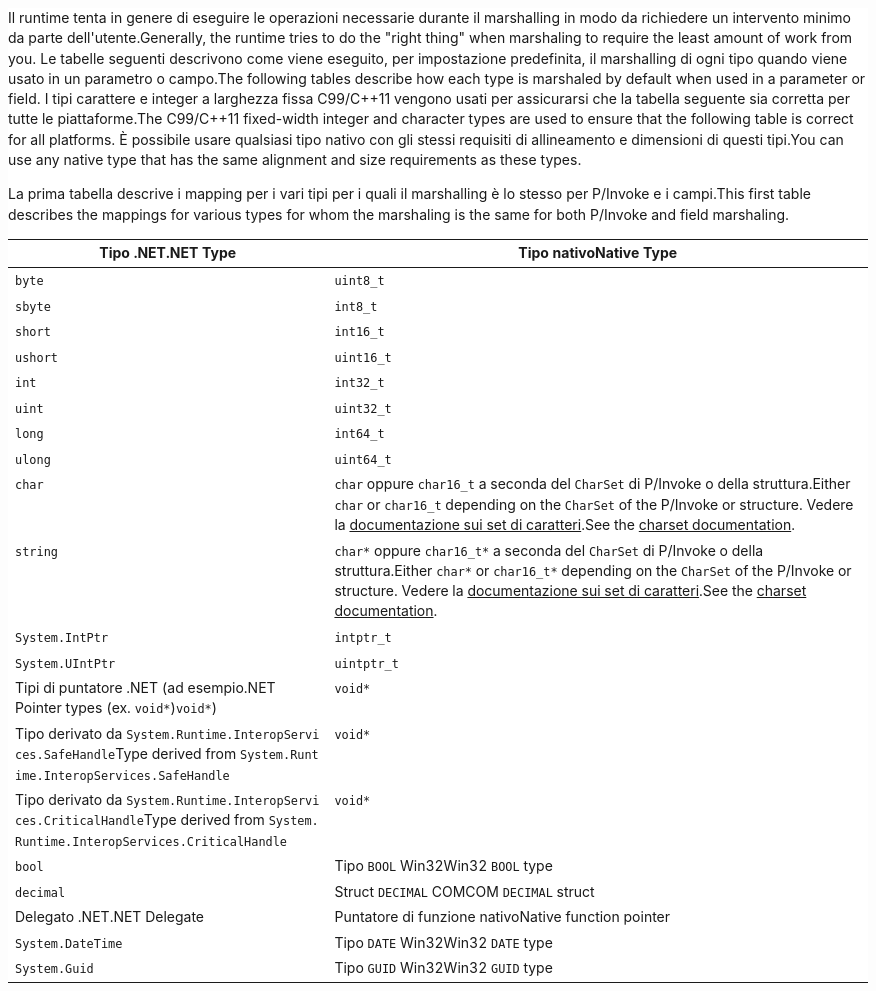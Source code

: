 <span data-ttu-id="8f77c-110">Il runtime tenta in genere di eseguire le operazioni necessarie durante il marshalling in modo da richiedere un intervento minimo da parte dell'utente.</span><span class="sxs-lookup"><span data-stu-id="8f77c-110">Generally, the runtime tries to do the "right thing" when marshaling to require the least amount of work from you.</span></span> <span data-ttu-id="8f77c-111">Le tabelle seguenti descrivono come viene eseguito, per impostazione predefinita, il marshalling di ogni tipo quando viene usato in un parametro o campo.</span><span class="sxs-lookup"><span data-stu-id="8f77c-111">The following tables describe how each type is marshaled by default when used in a parameter or field.</span></span> <span data-ttu-id="8f77c-112">I tipi carattere e integer a larghezza fissa C99/C++11 vengono usati per assicurarsi che la tabella seguente sia corretta per tutte le piattaforme.</span><span class="sxs-lookup"><span data-stu-id="8f77c-112">The C99/C++11 fixed-width integer and character types are used to ensure that the following table is correct for all platforms.</span></span> <span data-ttu-id="8f77c-113">È possibile usare qualsiasi tipo nativo con gli stessi requisiti di allineamento e dimensioni di questi tipi.</span><span class="sxs-lookup"><span data-stu-id="8f77c-113">You can use any native type that has the same alignment and size requirements as these types.</span></span>

<span data-ttu-id="8f77c-114">La prima tabella descrive i mapping per i vari tipi per i quali il marshalling è lo stesso per P/Invoke e i campi.</span><span class="sxs-lookup"><span data-stu-id="8f77c-114">This first table describes the mappings for various types for whom the marshaling is the same for both P/Invoke and field marshaling.</span></span>

| <span data-ttu-id="8f77c-115">Tipo .NET</span><span class="sxs-lookup"><span data-stu-id="8f77c-115">.NET Type</span></span> | <span data-ttu-id="8f77c-116">Tipo nativo</span><span class="sxs-lookup"><span data-stu-id="8f77c-116">Native Type</span></span>  |
|-----------|-------------------------|
| `byte`    | `uint8_t`               |
| `sbyte`   | `int8_t`                |
| `short`   | `int16_t`               |
| `ushort`  | `uint16_t`              |
| `int`     | `int32_t`               |
| `uint`    | `uint32_t`              |
| `long`    | `int64_t`               |
| `ulong`   | `uint64_t`              |
| `char`    | <span data-ttu-id="8f77c-117">`char` oppure `char16_t` a seconda del `CharSet` di P/Invoke o della struttura.</span><span class="sxs-lookup"><span data-stu-id="8f77c-117">Either `char` or `char16_t` depending on the `CharSet` of the P/Invoke or structure.</span></span> <span data-ttu-id="8f77c-118">Vedere la [documentazione sui set di caratteri](charset.md).</span><span class="sxs-lookup"><span data-stu-id="8f77c-118">See the [charset documentation](charset.md).</span></span> |
| `string`  | <span data-ttu-id="8f77c-119">`char*` oppure `char16_t*` a seconda del `CharSet` di P/Invoke o della struttura.</span><span class="sxs-lookup"><span data-stu-id="8f77c-119">Either `char*` or `char16_t*` depending on the `CharSet` of the P/Invoke or structure.</span></span> <span data-ttu-id="8f77c-120">Vedere la [documentazione sui set di caratteri](charset.md).</span><span class="sxs-lookup"><span data-stu-id="8f77c-120">See the [charset documentation](charset.md).</span></span> |
| `System.IntPtr` | `intptr_t`        |
| `System.UIntPtr` | `uintptr_t`      |
| <span data-ttu-id="8f77c-121">Tipi di puntatore .NET (ad esempio</span><span class="sxs-lookup"><span data-stu-id="8f77c-121">.NET Pointer types (ex.</span></span> <span data-ttu-id="8f77c-122">`void*`)</span><span class="sxs-lookup"><span data-stu-id="8f77c-122">`void*`)</span></span>  | `void*` |
| <span data-ttu-id="8f77c-123">Tipo derivato da `System.Runtime.InteropServices.SafeHandle`</span><span class="sxs-lookup"><span data-stu-id="8f77c-123">Type derived from `System.Runtime.InteropServices.SafeHandle`</span></span> | `void*` |
| <span data-ttu-id="8f77c-124">Tipo derivato da `System.Runtime.InteropServices.CriticalHandle`</span><span class="sxs-lookup"><span data-stu-id="8f77c-124">Type derived from `System.Runtime.InteropServices.CriticalHandle`</span></span> | `void*`          |
| `bool`    | <span data-ttu-id="8f77c-125">Tipo `BOOL` Win32</span><span class="sxs-lookup"><span data-stu-id="8f77c-125">Win32 `BOOL` type</span></span>       |
| `decimal` | <span data-ttu-id="8f77c-126">Struct `DECIMAL` COM</span><span class="sxs-lookup"><span data-stu-id="8f77c-126">COM `DECIMAL` struct</span></span> |
| <span data-ttu-id="8f77c-127">Delegato .NET</span><span class="sxs-lookup"><span data-stu-id="8f77c-127">.NET Delegate</span></span> | <span data-ttu-id="8f77c-128">Puntatore di funzione nativo</span><span class="sxs-lookup"><span data-stu-id="8f77c-128">Native function pointer</span></span> |
| `System.DateTime` | <span data-ttu-id="8f77c-129">Tipo `DATE` Win32</span><span class="sxs-lookup"><span data-stu-id="8f77c-129">Win32 `DATE` type</span></span> |
| `System.Guid` | <span data-ttu-id="8f77c-130">Tipo `GUID` Win32</span><span class="sxs-lookup"><span data-stu-id="8f77c-130">Win32 `GUID` type</span></span> |
